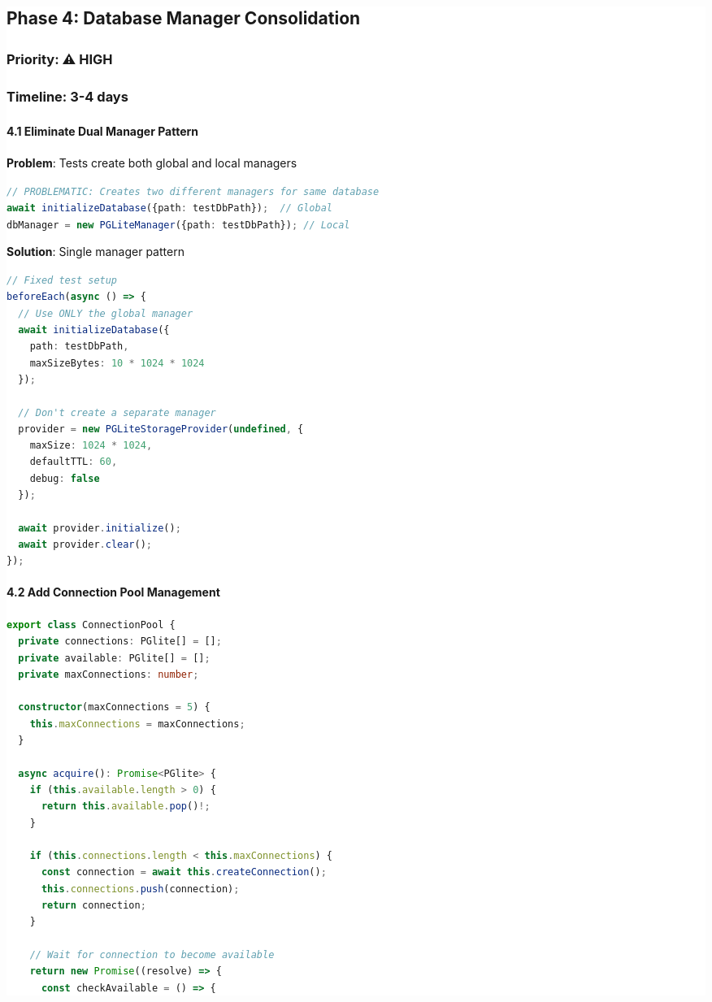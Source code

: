 ```typescript
```

## Phase 4: Database Manager Consolidation

### Priority: ⚠️ HIGH
### Timeline: 3-4 days

#### 4.1 Eliminate Dual Manager Pattern

**Problem**: Tests create both global and local managers
```typescript
// PROBLEMATIC: Creates two different managers for same database
await initializeDatabase({path: testDbPath});  // Global
dbManager = new PGLiteManager({path: testDbPath}); // Local
```

**Solution**: Single manager pattern
```typescript
// Fixed test setup
beforeEach(async () => {
  // Use ONLY the global manager
  await initializeDatabase({
    path: testDbPath,
    maxSizeBytes: 10 * 1024 * 1024
  });
  
  // Don't create a separate manager
  provider = new PGLiteStorageProvider(undefined, {
    maxSize: 1024 * 1024,
    defaultTTL: 60,
    debug: false
  });
  
  await provider.initialize();
  await provider.clear();
});
```

#### 4.2 Add Connection Pool Management

```typescript
export class ConnectionPool {
  private connections: PGlite[] = [];
  private available: PGlite[] = [];
  private maxConnections: number;
  
  constructor(maxConnections = 5) {
    this.maxConnections = maxConnections;
  }
  
  async acquire(): Promise<PGlite> {
    if (this.available.length > 0) {
      return this.available.pop()!;
    }
    
    if (this.connections.length < this.maxConnections) {
      const connection = await this.createConnection();
      this.connections.push(connection);
      return connection;
    }
    
    // Wait for connection to become available
    return new Promise((resolve) => {
      const checkAvailable = () => {
```